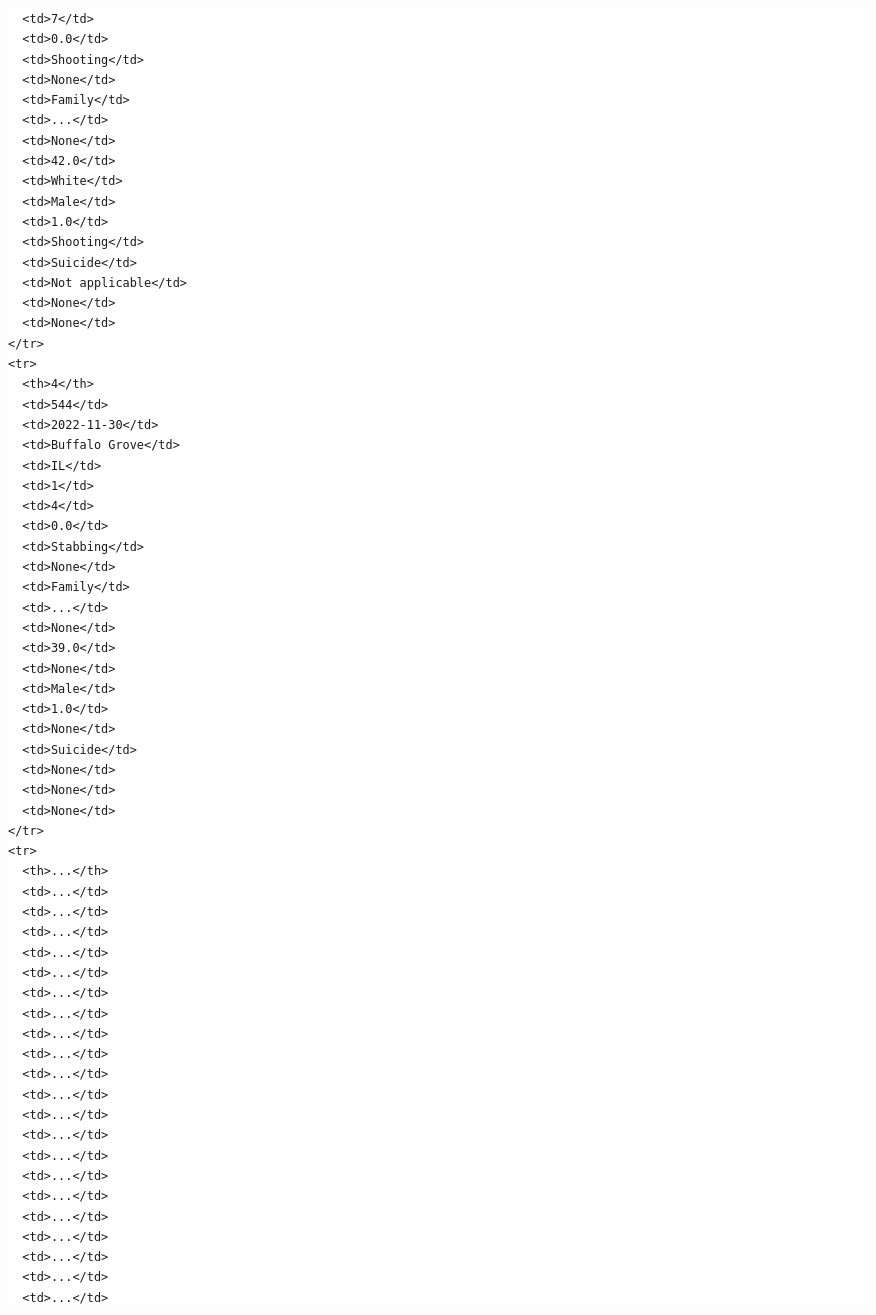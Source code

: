       <td>7</td>
      <td>0.0</td>
      <td>Shooting</td>
      <td>None</td>
      <td>Family</td>
      <td>...</td>
      <td>None</td>
      <td>42.0</td>
      <td>White</td>
      <td>Male</td>
      <td>1.0</td>
      <td>Shooting</td>
      <td>Suicide</td>
      <td>Not applicable</td>
      <td>None</td>
      <td>None</td>
    </tr>
    <tr>
      <th>4</th>
      <td>544</td>
      <td>2022-11-30</td>
      <td>Buffalo Grove</td>
      <td>IL</td>
      <td>1</td>
      <td>4</td>
      <td>0.0</td>
      <td>Stabbing</td>
      <td>None</td>
      <td>Family</td>
      <td>...</td>
      <td>None</td>
      <td>39.0</td>
      <td>None</td>
      <td>Male</td>
      <td>1.0</td>
      <td>None</td>
      <td>Suicide</td>
      <td>None</td>
      <td>None</td>
      <td>None</td>
    </tr>
    <tr>
      <th>...</th>
      <td>...</td>
      <td>...</td>
      <td>...</td>
      <td>...</td>
      <td>...</td>
      <td>...</td>
      <td>...</td>
      <td>...</td>
      <td>...</td>
      <td>...</td>
      <td>...</td>
      <td>...</td>
      <td>...</td>
      <td>...</td>
      <td>...</td>
      <td>...</td>
      <td>...</td>
      <td>...</td>
      <td>...</td>
      <td>...</td>
      <td>...</td>